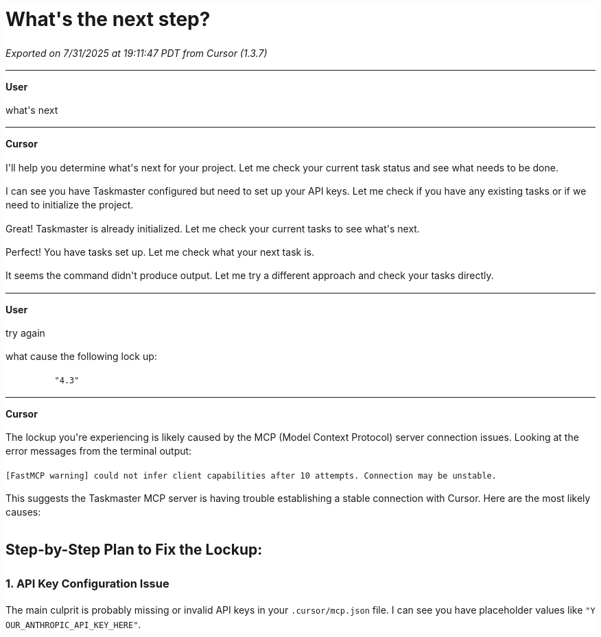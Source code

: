 # What's the next step?
_Exported on 7/31/2025 at 19:11:47 PDT from Cursor (1.3.7)_

---

**User**

what's next

---

**Cursor**

I'll help you determine what's next for your project. Let me check your current task status and see what needs to be done.


I can see you have Taskmaster configured but need to set up your API keys. Let me check if you have any existing tasks or if we need to initialize the project.


Great! Taskmaster is already initialized. Let me check your current tasks to see what's next.


Perfect! You have tasks set up. Let me check what your next task is.


It seems the command didn't produce output. Let me try a different approach and check your tasks directly.


---

**User**

try again

what cause the following lock up:

              "4.3"


---

**Cursor**

The lockup you're experiencing is likely caused by the MCP (Model Context Protocol) server connection issues. Looking at the error messages from the terminal output:

```
[FastMCP warning] could not infer client capabilities after 10 attempts. Connection may be unstable.
```

This suggests the Taskmaster MCP server is having trouble establishing a stable connection with Cursor. Here are the most likely causes:

## **Step-by-Step Plan to Fix the Lockup:**

### 1. **API Key Configuration Issue**
The main culprit is probably missing or invalid API keys in your `.cursor/mcp.json` file. I can see you have placeholder values like `"YOUR_ANTHROPIC_API_KEY_HERE"`.
